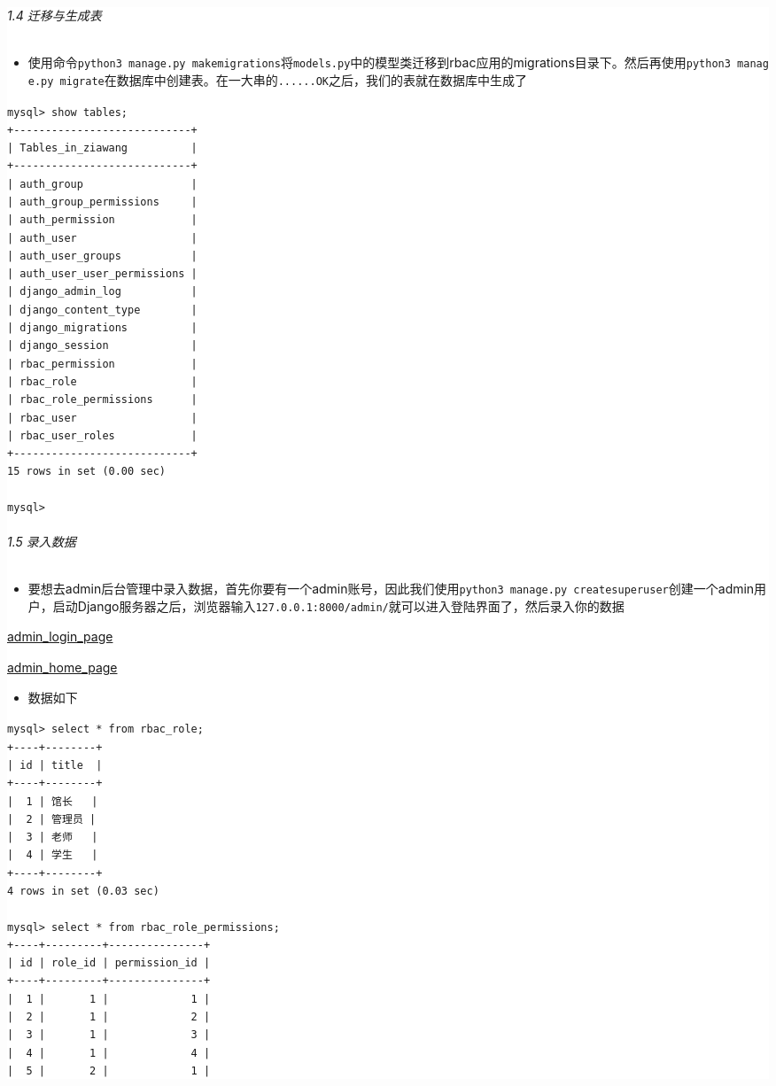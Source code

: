 ###### 1.4 迁移与生成表

- 使用命令`python3 manage.py makemigrations`将`models.py`中的模型类迁移到rbac应用的migrations目录下。然后再使用`python3 manage.py migrate`在数据库中创建表。在一大串的`......OK`之后，我们的表就在数据库中生成了

```mysql
mysql> show tables;
+----------------------------+
| Tables_in_ziawang          |
+----------------------------+
| auth_group                 |
| auth_group_permissions     |
| auth_permission            |
| auth_user                  |
| auth_user_groups           |
| auth_user_user_permissions |
| django_admin_log           |
| django_content_type        |
| django_migrations          |
| django_session             |
| rbac_permission            |
| rbac_role                  |
| rbac_role_permissions      |
| rbac_user                  |
| rbac_user_roles            |
+----------------------------+
15 rows in set (0.00 sec)

mysql>
```

###### 1.5 录入数据

- 要想去admin后台管理中录入数据，首先你要有一个admin账号，因此我们使用`python3 manage.py createsuperuser`创建一个admin用户，启动Django服务器之后，浏览器输入`127.0.0.1:8000/admin/`就可以进入登陆界面了，然后录入你的数据



[admin_login_page](https://github.com/ZiaWang/authority-management-system/blob/master/img/admin_login_page.png?raw=true)


[admin_home_page](https://github.com/ZiaWang/authority-management-system/blob/master/img/admin_home.png?raw=true)


- 数据如下

```mysql
mysql> select * from rbac_role;
+----+--------+
| id | title  |
+----+--------+
|  1 | 馆长   |
|  2 | 管理员 |
|  3 | 老师   |
|  4 | 学生   |
+----+--------+
4 rows in set (0.03 sec)

mysql> select * from rbac_role_permissions;
+----+---------+---------------+
| id | role_id | permission_id |
+----+---------+---------------+
|  1 |       1 |             1 |
|  2 |       1 |             2 |
|  3 |       1 |             3 |
|  4 |       1 |             4 |
|  5 |       2 |             1 |
```